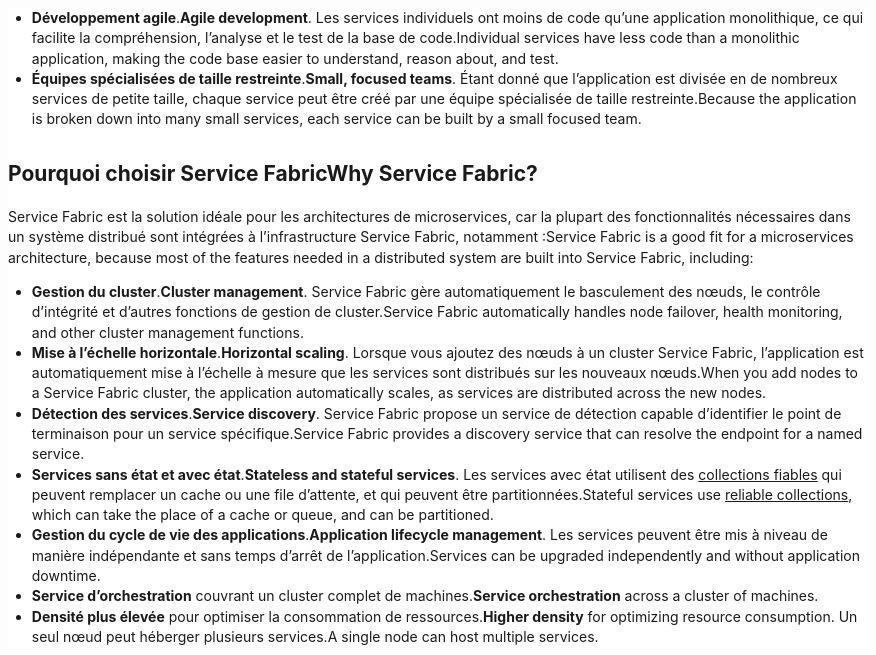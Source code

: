 - <span data-ttu-id="2d6c0-143">**Développement agile**.</span><span class="sxs-lookup"><span data-stu-id="2d6c0-143">**Agile development**.</span></span> <span data-ttu-id="2d6c0-144">Les services individuels ont moins de code qu’une application monolithique, ce qui facilite la compréhension, l’analyse et le test de la base de code.</span><span class="sxs-lookup"><span data-stu-id="2d6c0-144">Individual services have less code than a monolithic application, making the code base easier to understand, reason about, and test.</span></span>
- <span data-ttu-id="2d6c0-145">**Équipes spécialisées de taille restreinte**.</span><span class="sxs-lookup"><span data-stu-id="2d6c0-145">**Small, focused teams**.</span></span> <span data-ttu-id="2d6c0-146">Étant donné que l’application est divisée en de nombreux services de petite taille, chaque service peut être créé par une équipe spécialisée de taille restreinte.</span><span class="sxs-lookup"><span data-stu-id="2d6c0-146">Because the application is broken down into many small services, each service can be built by a small focused team.</span></span>

## <a name="why-service-fabric"></a><span data-ttu-id="2d6c0-147">Pourquoi choisir Service Fabric</span><span class="sxs-lookup"><span data-stu-id="2d6c0-147">Why Service Fabric?</span></span>
      
<span data-ttu-id="2d6c0-148">Service Fabric est la solution idéale pour les architectures de microservices, car la plupart des fonctionnalités nécessaires dans un système distribué sont intégrées à l’infrastructure Service Fabric, notamment :</span><span class="sxs-lookup"><span data-stu-id="2d6c0-148">Service Fabric is a good fit for a microservices architecture, because most of the features needed in a distributed system are built into Service Fabric, including:</span></span>

- <span data-ttu-id="2d6c0-149">**Gestion du cluster**.</span><span class="sxs-lookup"><span data-stu-id="2d6c0-149">**Cluster management**.</span></span> <span data-ttu-id="2d6c0-150">Service Fabric gère automatiquement le basculement des nœuds, le contrôle d’intégrité et d’autres fonctions de gestion de cluster.</span><span class="sxs-lookup"><span data-stu-id="2d6c0-150">Service Fabric automatically handles node failover, health monitoring, and other cluster management functions.</span></span>
- <span data-ttu-id="2d6c0-151">**Mise à l’échelle horizontale**.</span><span class="sxs-lookup"><span data-stu-id="2d6c0-151">**Horizontal scaling**.</span></span> <span data-ttu-id="2d6c0-152">Lorsque vous ajoutez des nœuds à un cluster Service Fabric, l’application est automatiquement mise à l’échelle à mesure que les services sont distribués sur les nouveaux nœuds.</span><span class="sxs-lookup"><span data-stu-id="2d6c0-152">When you add nodes to a Service Fabric cluster, the application automatically scales, as services are distributed across the new nodes.</span></span>
- <span data-ttu-id="2d6c0-153">**Détection des services**.</span><span class="sxs-lookup"><span data-stu-id="2d6c0-153">**Service discovery**.</span></span> <span data-ttu-id="2d6c0-154">Service Fabric propose un service de détection capable d’identifier le point de terminaison pour un service spécifique.</span><span class="sxs-lookup"><span data-stu-id="2d6c0-154">Service Fabric provides a discovery service that can resolve the endpoint for a named service.</span></span>
- <span data-ttu-id="2d6c0-155">**Services sans état et avec état**.</span><span class="sxs-lookup"><span data-stu-id="2d6c0-155">**Stateless and stateful services**.</span></span> <span data-ttu-id="2d6c0-156">Les services avec état utilisent des [collections fiables][sf-reliable-collections] qui peuvent remplacer un cache ou une file d’attente, et qui peuvent être partitionnées.</span><span class="sxs-lookup"><span data-stu-id="2d6c0-156">Stateful services use [reliable collections][sf-reliable-collections], which can take the place of a cache or queue, and can be partitioned.</span></span>
- <span data-ttu-id="2d6c0-157">**Gestion du cycle de vie des applications**.</span><span class="sxs-lookup"><span data-stu-id="2d6c0-157">**Application lifecycle management**.</span></span> <span data-ttu-id="2d6c0-158">Les services peuvent être mis à niveau de manière indépendante et sans temps d’arrêt de l’application.</span><span class="sxs-lookup"><span data-stu-id="2d6c0-158">Services can be upgraded independently and without application downtime.</span></span>
- <span data-ttu-id="2d6c0-159">**Service d’orchestration** couvrant un cluster complet de machines.</span><span class="sxs-lookup"><span data-stu-id="2d6c0-159">**Service orchestration** across a cluster of machines.</span></span>
- <span data-ttu-id="2d6c0-160">**Densité plus élevée** pour optimiser la consommation de ressources.</span><span class="sxs-lookup"><span data-stu-id="2d6c0-160">**Higher density** for optimizing resource consumption.</span></span> <span data-ttu-id="2d6c0-161">Un seul nœud peut héberger plusieurs services.</span><span class="sxs-lookup"><span data-stu-id="2d6c0-161">A single node can host multiple services.</span></span>


[application-gateway]: /azure/application-gateway/
[aspnet-core]: /aspnet/core/
[aspnet-webapi]: https://www.asp.net/web-api
[aspnet-migration]: /aspnet/core/migration/mvc
[aspnet-hosting]: /aspnet/core/fundamentals/hosting
[aspnet-webapi]: https://www.asp.net/web-api
[azure-deployment-models]: /azure/azure-resource-manager/resource-manager-deployment-model
[cloud-service-autoscale]: /azure/cloud-services/cloud-services-how-to-scale-portal
[cloud-service-config]: /azure/cloud-services/cloud-services-model-and-package
[cloud-service-endpoints]: /azure/cloud-services/cloud-services-enable-communication-role-instances#worker-roles-vs-web-roles
[kestrel]: /aspnet/core/fundamentals/servers/kestrel
[lb-probes]: /azure/load-balancer/load-balancer-custom-probe-overview
[owin]: https://www.asp.net/aspnet/overview/owin-and-katana
[refactor-surveys]: refactor-migrated-app.md
[sample-code]: https://github.com/mspnp/cloud-services-to-service-fabric
[sf-application-model]: /azure/service-fabric/service-fabric-application-model
[sf-aspnet-core]: /azure/service-fabric/service-fabric-add-a-web-frontend
[sf-auto-scale]: /azure/service-fabric/service-fabric-cluster-scale-up-down
[sf-compare-cloud-services]: /azure/service-fabric/service-fabric-cloud-services-migration-differences
[sf-connect-and-communicate]: /azure/service-fabric/service-fabric-connect-and-communicate-with-services
[sf-containers]: /azure/service-fabric/service-fabric-containers-overview
[sf-logs]: /azure/service-fabric/service-fabric-diagnostics-how-to-setup-wad
[sf-manifest-resources]: /azure/service-fabric/service-fabric-service-manifest-resources
[sf-migration]: /azure/service-fabric/service-fabric-cloud-services-migration-worker-role-stateless-service
[sf-multiple-environments]: /azure/service-fabric/service-fabric-manage-multiple-environment-app-configuration
[sf-node-types]: /azure/service-fabric/service-fabric-cluster-nodetypes
[sf-overview]: /azure/service-fabric/service-fabric-overview
[sf-placement-constraints]: /azure/service-fabric/service-fabric-cluster-resource-manager-cluster-description
[sf-reliable-collections]: /azure/service-fabric/service-fabric-reliable-services-reliable-collections
[sf-reliable-services]: /azure/service-fabric/service-fabric-reliable-services-introduction
[sf-reverse-proxy]: /azure/service-fabric/service-fabric-reverseproxy
[sf-security]: /azure/service-fabric/service-fabric-cluster-security
[sf-why-microservices]: /azure/service-fabric/service-fabric-overview-microservices
[tailspin-book]: https://msdn.microsoft.com/library/ff966499.aspx
[tailspin-scenario]: https://msdn.microsoft.com/library/hh534482.aspx
[unity]: https://msdn.microsoft.com/library/ff647202.aspx
[vm-scale-sets]: /azure/virtual-machine-scale-sets/virtual-machine-scale-sets-overview